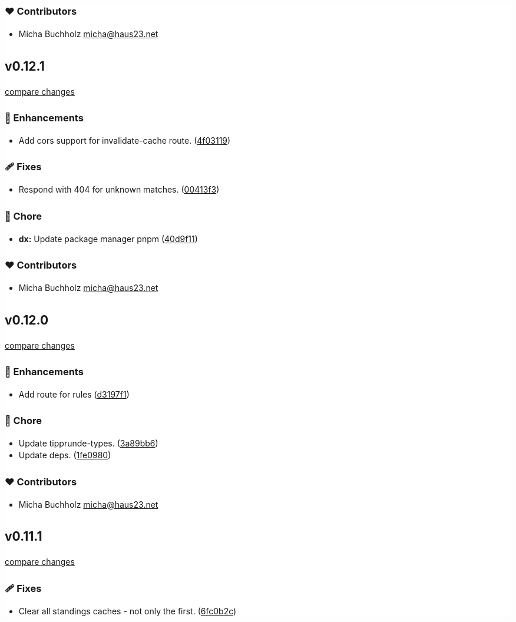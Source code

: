 ### ❤️ Contributors

- Micha Buchholz <micha@haus23.net>

## v0.12.1

[compare changes](https://github.com/haus23/tipprunde-backend/compare/v0.12.0...v0.12.1)

### 🚀 Enhancements

- Add cors support for invalidate-cache route. ([4f03119](https://github.com/haus23/tipprunde-backend/commit/4f03119))

### 🩹 Fixes

- Respond with 404 for unknown matches. ([00413f3](https://github.com/haus23/tipprunde-backend/commit/00413f3))

### 🏡 Chore

- **dx:** Update package manager pnpm ([40d9f11](https://github.com/haus23/tipprunde-backend/commit/40d9f11))

### ❤️ Contributors

- Micha Buchholz <micha@haus23.net>

## v0.12.0

[compare changes](https://github.com/haus23/tipprunde-backend/compare/v0.11.1...v0.12.0)

### 🚀 Enhancements

- Add route for rules ([d3197f1](https://github.com/haus23/tipprunde-backend/commit/d3197f1))

### 🏡 Chore

- Update tipprunde-types. ([3a89bb6](https://github.com/haus23/tipprunde-backend/commit/3a89bb6))
- Update deps. ([1fe0980](https://github.com/haus23/tipprunde-backend/commit/1fe0980))

### ❤️ Contributors

- Micha Buchholz <micha@haus23.net>

## v0.11.1

[compare changes](https://github.com/haus23/tipprunde-backend/compare/v0.11.0...v0.11.1)

### 🩹 Fixes

- Clear all standings caches - not only the first. ([6fc0b2c](https://github.com/haus23/tipprunde-backend/commit/6fc0b2c))

